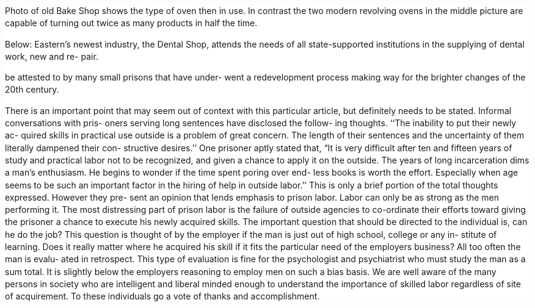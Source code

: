 Photo of old Bake Shop shows the
type of oven then in use. In contrast
the two modern revolving ovens in the
middle picture are capable of turning
out twice as many products in half the
time.

Below: Eastern’s newest industry,
the Dental Shop, attends the needs of
all state-supported institutions in the
supplying of dental work, new and re-
pair.

be attested to by many small prisons that have under-
went a redevelopment process making way for the
brighter changes of the 20th century.

There is an important point that may seem out of
context with this particular article, but definitely
needs to be stated. Informal conversations with pris-
oners serving long sentences have disclosed the follow-
ing thoughts. ‘‘The inability to put their newly ac-
quired skills in practical use outside is a problem of
great concern. The length of their sentences and the
uncertainty of them literally dampened their con-
structive desires.’’ One prisoner aptly stated that,
“It is very difficult after ten and fifteen years of
study and practical labor not to be recognized, and
given a chance to apply it on the outside. The years
of long incarceration dims a man’s enthusiasm. He
begins to wonder if the time spent poring over end-
less books is worth the effort. Especially when age
seems to be such an important factor in the hiring of
help in outside labor.’’ This is only a brief portion
of the total thoughts expressed. However they pre-
sent an opinion that lends emphasis to prison labor.
Labor can only be as strong as the men performing
it. The most distressing part of prison labor is the
failure of outside agencies to co-ordinate their efforts
toward giving the prisoner a chance to execute his
newly acquired skills. The important question that
should be directed to the individual is, can he do the
job? This question is thought of by the employer if
the man is just out of high school, college or any in-
stitute of learning. Does it really matter where he
acquired his skill if it fits the particular need of the
employers business? All too often the man is evalu-
ated in retrospect. This type of evaluation is fine for
the psychologist and psychiatrist who must study the
man as a sum total. It is slightly below the employers
reasoning to employ men on such a bias basis. We are
well aware of the many persons in society who are
intelligent and liberal minded enough to understand
the importance of skilled labor regardless of site of
acquirement. To these individuals go a vote of thanks
and accomplishment.

